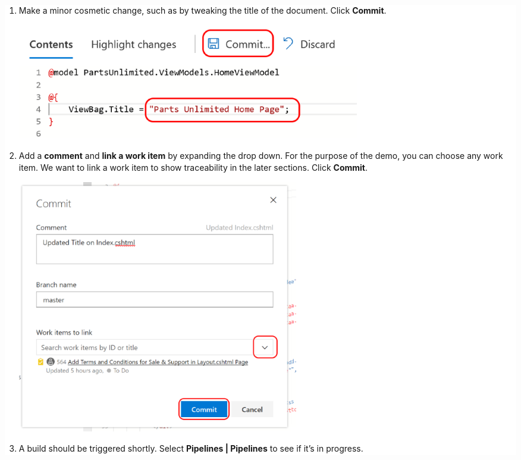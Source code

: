 1. Make a minor cosmetic change, such as by tweaking the title of the document. Click **Commit**.  

    ![](content/image24.png)

1. Add a **comment** and **link a work item** by expanding the drop down. For the purpose of the demo, you can choose any work item. We want to link a work item to show traceability in the later sections. Click **Commit**.  

    ![](content/image25.png)

1. A build should be triggered shortly. Select **Pipelines | Pipelines** to see if it’s in progress.  
    